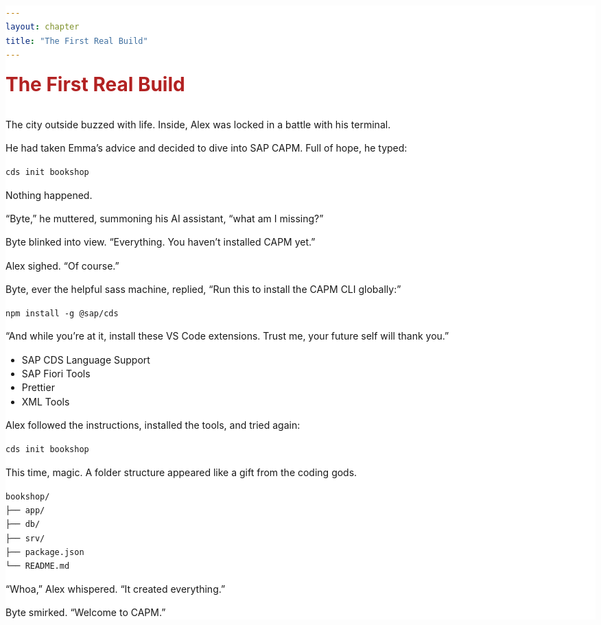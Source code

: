 ```yaml
---
layout: chapter
title: "The First Real Build"
---
```


<div style="color:#b22222;font-size:2em;font-weight:bold;margin-bottom:1em;">The First Real Build</div>

The city outside buzzed with life. Inside, Alex was locked in a battle with his terminal.

He had taken Emma’s advice and decided to dive into SAP CAPM. Full of hope, he typed:

```
cds init bookshop
```

Nothing happened.

“Byte,” he muttered, summoning his AI assistant, “what am I missing?”

Byte blinked into view. “Everything. You haven’t installed CAPM yet.”

Alex sighed. “Of course.”

Byte, ever the helpful sass machine, replied, “Run this to install the CAPM CLI globally:”

```
npm install -g @sap/cds
```

“And while you’re at it, install these VS Code extensions. Trust me, your future self will thank you.”

- SAP CDS Language Support
- SAP Fiori Tools
- Prettier
- XML Tools

Alex followed the instructions, installed the tools, and tried again:

```
cds init bookshop
```

This time, magic. A folder structure appeared like a gift from the coding gods.

```
bookshop/
├── app/
├── db/
├── srv/
├── package.json
└── README.md
```

“Whoa,” Alex whispered. “It created everything.”

Byte smirked. “Welcome to CAPM.”
